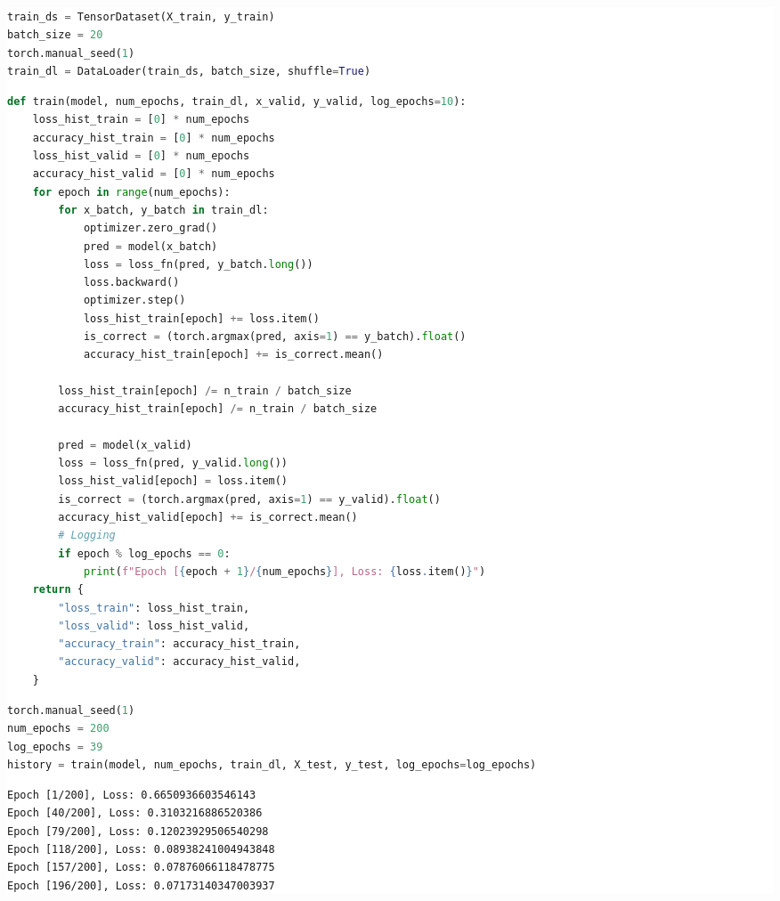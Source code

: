 

```python
train_ds = TensorDataset(X_train, y_train)
batch_size = 20
torch.manual_seed(1)
train_dl = DataLoader(train_ds, batch_size, shuffle=True)
```


```python
def train(model, num_epochs, train_dl, x_valid, y_valid, log_epochs=10):
    loss_hist_train = [0] * num_epochs
    accuracy_hist_train = [0] * num_epochs
    loss_hist_valid = [0] * num_epochs
    accuracy_hist_valid = [0] * num_epochs
    for epoch in range(num_epochs):
        for x_batch, y_batch in train_dl:
            optimizer.zero_grad()
            pred = model(x_batch)
            loss = loss_fn(pred, y_batch.long())
            loss.backward()
            optimizer.step()
            loss_hist_train[epoch] += loss.item()
            is_correct = (torch.argmax(pred, axis=1) == y_batch).float()
            accuracy_hist_train[epoch] += is_correct.mean()

        loss_hist_train[epoch] /= n_train / batch_size
        accuracy_hist_train[epoch] /= n_train / batch_size

        pred = model(x_valid)
        loss = loss_fn(pred, y_valid.long())
        loss_hist_valid[epoch] = loss.item()
        is_correct = (torch.argmax(pred, axis=1) == y_valid).float()
        accuracy_hist_valid[epoch] += is_correct.mean()
        # Logging
        if epoch % log_epochs == 0:
            print(f"Epoch [{epoch + 1}/{num_epochs}], Loss: {loss.item()}")
    return {
        "loss_train": loss_hist_train,
        "loss_valid": loss_hist_valid,
        "accuracy_train": accuracy_hist_train,
        "accuracy_valid": accuracy_hist_valid,
    }
```


```python
torch.manual_seed(1)
num_epochs = 200
log_epochs = 39
history = train(model, num_epochs, train_dl, X_test, y_test, log_epochs=log_epochs)
```

    Epoch [1/200], Loss: 0.6650936603546143
    Epoch [40/200], Loss: 0.3103216886520386
    Epoch [79/200], Loss: 0.12023929506540298
    Epoch [118/200], Loss: 0.08938241004943848
    Epoch [157/200], Loss: 0.07876066118478775
    Epoch [196/200], Loss: 0.07173140347003937
